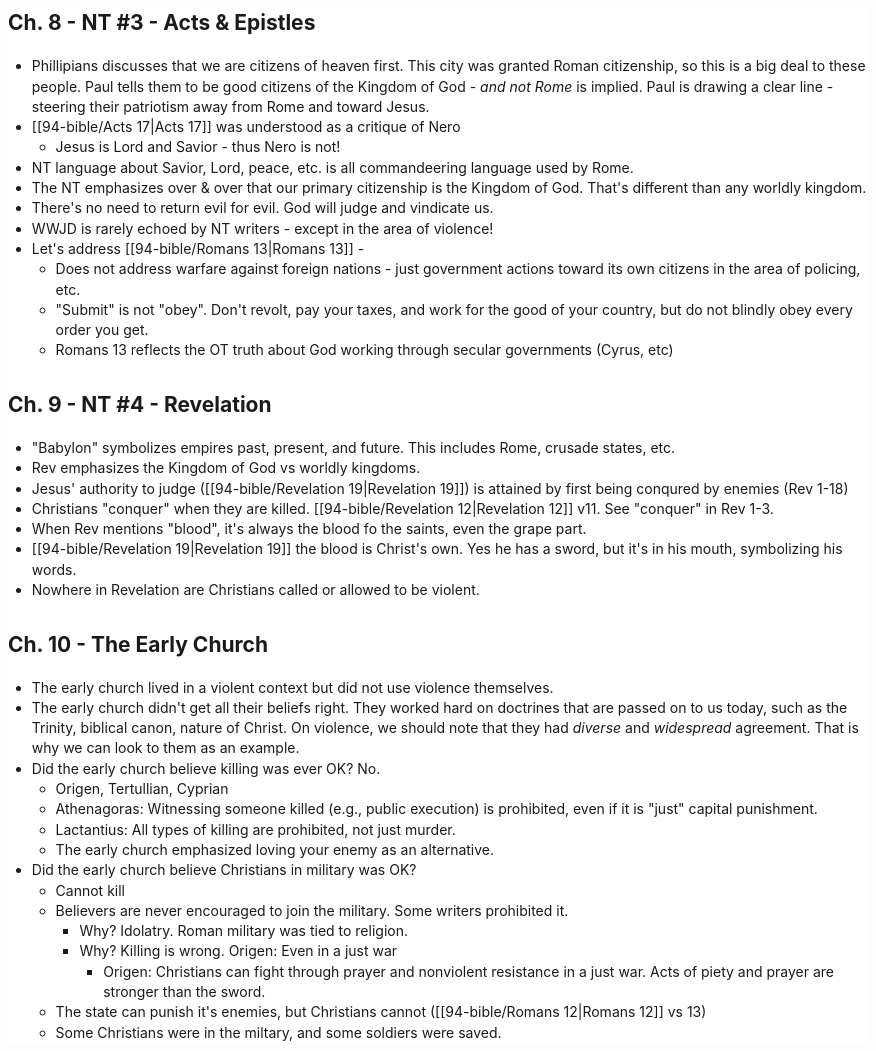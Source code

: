 ## Ch. 8 - NT #3 - Acts & Epistles

* Phillipians discusses that we are citizens of heaven first. This city was granted Roman citizenship, so this is a big deal to these people. Paul tells them to be good citizens of the Kingdom of God - *and not Rome* is implied. Paul is drawing a clear line - steering their patriotism away from Rome and toward Jesus.
* [[94-bible/Acts 17\|Acts 17]] was understood as a critique of Nero
    * Jesus is Lord and Savior - thus Nero is not!
* NT language about Savior, Lord, peace, etc. is all commandeering language used by Rome.
* The NT emphasizes over & over that our primary citizenship is the Kingdom of God. That's different than any worldly kingdom.
* There's no need to return evil for evil. God will judge and vindicate us.
* WWJD is rarely echoed by NT writers - except in the area of violence!
* Let's address [[94-bible/Romans 13\|Romans 13]] -
    * Does not address warfare against foreign nations - just government actions toward its own citizens in the area of policing, etc.
    * "Submit" is not "obey". Don't revolt, pay your taxes, and work for the good of your country, but do not blindly obey every order you get.
    * Romans 13 reflects the OT truth about God working through secular governments (Cyrus, etc)

## Ch. 9 - NT #4 - Revelation

* "Babylon" symbolizes empires past, present, and future. This includes Rome, crusade states, etc.
* Rev emphasizes the Kingdom of God vs worldly kingdoms.
* Jesus' authority to judge ([[94-bible/Revelation 19\|Revelation 19]]) is attained by first being conqured by enemies (Rev 1-18)
* Christians "conquer" when they are killed. [[94-bible/Revelation 12\|Revelation 12]] v11. See "conquer" in Rev 1-3.
* When Rev mentions "blood", it's always the blood fo the saints, even the grape part.
* [[94-bible/Revelation 19\|Revelation 19]] the blood is Christ's own. Yes he has a sword, but it's in his mouth, symbolizing his words.
* Nowhere in Revelation are Christians called or allowed to be violent.

## Ch. 10 - The Early Church

* The early church lived in a violent context but did not use violence themselves.
* The early church didn't get all their beliefs right. They worked hard on doctrines that are passed on to us today, such as the Trinity, biblical canon, nature of Christ. On violence, we should note that they had *diverse* and *widespread* agreement. That is why we can look to them as an example.
* Did the early church believe killing was ever OK? No.
    * Origen, Tertullian, Cyprian
    * Athenagoras: Witnessing someone killed (e.g., public execution) is prohibited, even if it is "just" capital punishment.
    * Lactantius: All types of killing are prohibited, not just murder.
    * The early church emphasized loving your enemy as an alternative.
* Did the early church believe Christians in military was OK?
    * Cannot kill
    * Believers are never encouraged to join the military. Some writers prohibited it.
        * Why? Idolatry. Roman military was tied to religion.
        * Why? Killing is wrong. Origen: Even in a just war
            * Origen: Christians can fight through prayer and nonviolent resistance in a just war. Acts of piety and prayer are stronger than the sword.
    * The state can punish it's enemies, but Christians cannot ([[94-bible/Romans 12\|Romans 12]] vs 13)
    * Some Christians were in the miltary, and some soldiers were saved.
